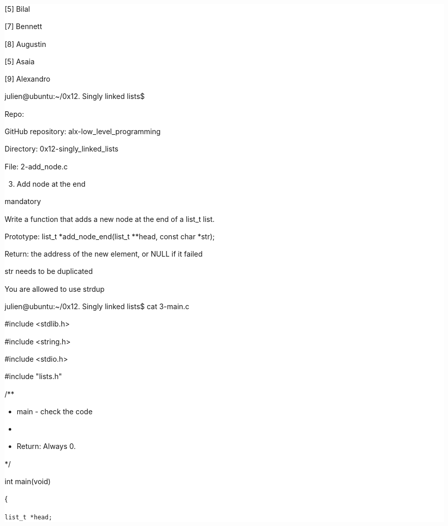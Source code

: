 [5] Bilal

[7] Bennett

[8] Augustin

[5] Asaia

[9] Alexandro

julien@ubuntu:~/0x12. Singly linked lists$ 

Repo:



GitHub repository: alx-low_level_programming

Directory: 0x12-singly_linked_lists

File: 2-add_node.c

  

3. Add node at the end

mandatory

Write a function that adds a new node at the end of a list_t list.



Prototype: list_t *add_node_end(list_t **head, const char *str);

Return: the address of the new element, or NULL if it failed

str needs to be duplicated

You are allowed to use strdup

julien@ubuntu:~/0x12. Singly linked lists$ cat 3-main.c

#include <stdlib.h>

#include <string.h>

#include <stdio.h>

#include "lists.h"



/**

 * main - check the code

 *

 * Return: Always 0.

 */

int main(void)

{

    list_t *head;
